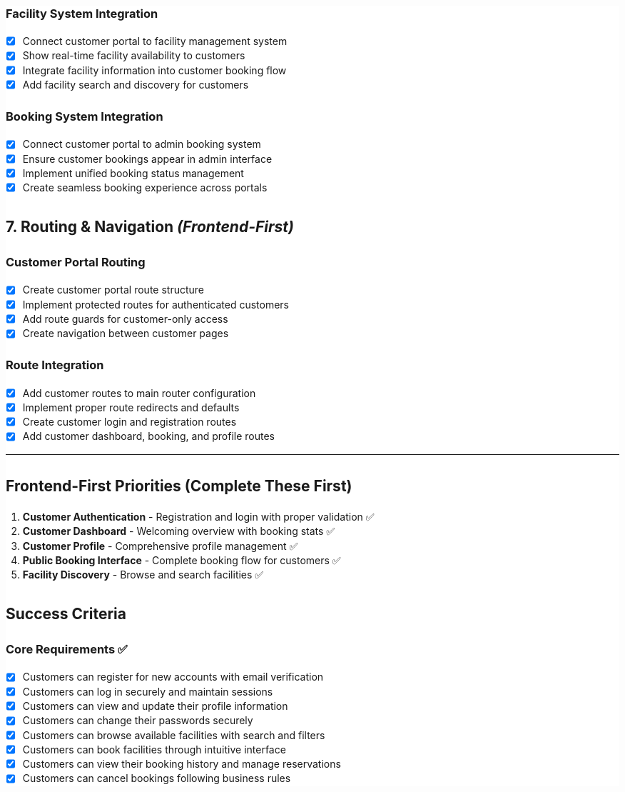 ### Facility System Integration

- [x] Connect customer portal to facility management system
- [x] Show real-time facility availability to customers
- [x] Integrate facility information into customer booking flow
- [x] Add facility search and discovery for customers

### Booking System Integration

- [x] Connect customer portal to admin booking system
- [x] Ensure customer bookings appear in admin interface
- [x] Implement unified booking status management
- [x] Create seamless booking experience across portals

## 7. Routing & Navigation _(Frontend-First)_

### Customer Portal Routing

- [x] Create customer portal route structure
- [x] Implement protected routes for authenticated customers
- [x] Add route guards for customer-only access
- [x] Create navigation between customer pages

### Route Integration

- [x] Add customer routes to main router configuration
- [x] Implement proper route redirects and defaults
- [x] Create customer login and registration routes
- [x] Add customer dashboard, booking, and profile routes

---

## Frontend-First Priorities (Complete These First)

1. **Customer Authentication** - Registration and login with proper validation ✅
2. **Customer Dashboard** - Welcoming overview with booking stats ✅
3. **Customer Profile** - Comprehensive profile management ✅
4. **Public Booking Interface** - Complete booking flow for customers ✅
5. **Facility Discovery** - Browse and search facilities ✅

## Success Criteria

### Core Requirements ✅

- [x] Customers can register for new accounts with email verification
- [x] Customers can log in securely and maintain sessions
- [x] Customers can view and update their profile information
- [x] Customers can change their passwords securely
- [x] Customers can browse available facilities with search and filters
- [x] Customers can book facilities through intuitive interface
- [x] Customers can view their booking history and manage reservations
- [x] Customers can cancel bookings following business rules

